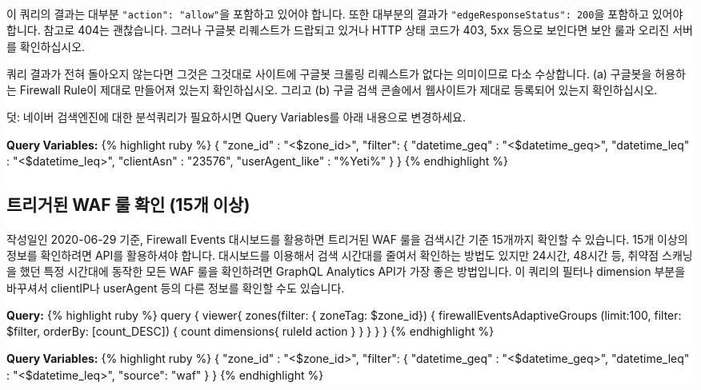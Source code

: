 이 쿼리의 결과는 대부분 `"action": "allow"`을 포함하고 있어야 합니다. 또한 대부분의 결과가 `"edgeResponseStatus": 200`을 포함하고 있어야 합니다. 참고로 404는 괜찮습니다. 그러나 구글봇 리퀘스트가 드랍되고 있거나 HTTP 상태 코드가 403, 5xx 등으로 보인다면 보안 룰과 오리진 서버를 확인하십시오.

쿼리 결과가 전혀 돌아오지 않는다면 그것은 그것대로 사이트에 구글봇 크롤링 리퀘스트가 없다는 의미이므로 다소 수상합니다. (a) 구글봇을 허용하는 Firewall Rule이 제대로 만들어져 있는지 확인하십시오. 그리고 (b) 구글 검색 콘솔에서 웹사이트가 제대로 등록되어 있는지 확인하십시오.

덧: 네이버 검색엔진에 대한 분석쿼리가 필요하시면 Query Variables를 아래 내용으로 변경하세요.

**Query Variables:**
{% highlight ruby %}
  {
  "zone_id" : "<$zone_id>",
  "filter": {
      "datetime_geq" : "<$datetime_geq>",
      "datetime_leq" : "<$datetime_leq>",
      "clientAsn" : "23576",
      "userAgent_like" : "%Yeti%"
    }
  }
{% endhighlight %}

## 트리거된 WAF 룰 확인 (15개 이상)

작성일인 2020-06-29 기준, Firewall Events 대시보드를 활용하면 트리거된 WAF 룰을 검색시간 기준 15개까지 확인할 수 있습니다. 15개 이상의 정보를 확인하려면 API를 활용하셔야 합니다. 대시보드를 이용해서 검색 시간대를 줄여서 확인하는 방법도 있지만 24시간, 48시간 등, 취약점 스캐닝을 했던 특정 시간대에 동작한 모든 WAF 룰을 확인하려면 GraphQL Analytics API가 가장 좋은 방법입니다. 이 쿼리의 필터나 dimension 부분을 바꾸셔서 clientIP나 userAgent 등의 다른 정보를 확인할 수도 있습니다.

**Query:**
{% highlight ruby %}
query {
  viewer{
    zones(filter: { zoneTag: $zone_id}) {
      firewallEventsAdaptiveGroups (limit:100, filter: $filter, orderBy: [count_DESC])
      {
        count
        dimensions{
          ruleId
          action
        }
      }
     }
  }
}
{% endhighlight %}

**Query Variables:**
{% highlight ruby %}
  {
    "zone_id" : "<$zone_id>",
    "filter": {
      "datetime_geq" : "<$datetime_geq>",
      "datetime_leq" : "<$datetime_leq>",
      "source": "waf"
    }
  }
{% endhighlight %}
